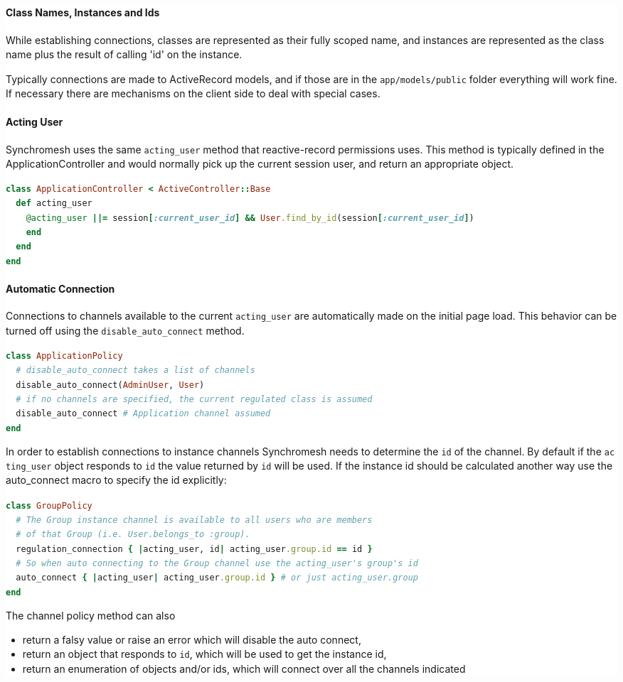 #### Class Names, Instances and Ids

While establishing connections, classes are represented as their fully scoped name, and instances are represented as the class name plus the result of calling 'id' on the instance.

Typically connections are made to ActiveRecord models, and if those are in the `app/models/public` folder everything will work fine.  If necessary there are mechanisms on the client side to deal with special cases.

#### Acting User

Synchromesh uses the same `acting_user` method that reactive-record permissions uses.  This method is typically defined in the ApplicationController and would normally pick up the current session user, and return an appropriate object.

```ruby
class ApplicationController < ActiveController::Base
  def acting_user
    @acting_user ||= session[:current_user_id] && User.find_by_id(session[:current_user_id])
    end
  end
end
```

#### Automatic Connection

Connections to channels available to the current `acting_user` are automatically made on the initial page load.  This behavior can be turned off using the `disable_auto_connect` method.

```ruby
class ApplicationPolicy
  # disable_auto_connect takes a list of channels
  disable_auto_connect(AdminUser, User)
  # if no channels are specified, the current regulated class is assumed
  disable_auto_connect # Application channel assumed
end
```

In order to establish connections to instance channels Synchromesh needs to determine the `id` of the channel.  By default if the `acting_user` object responds to `id` the value returned by `id` will be used.  If the instance id should be calculated another way use the auto_connect macro to specify the id explicitly:

```ruby
class GroupPolicy
  # The Group instance channel is available to all users who are members
  # of that Group (i.e. User.belongs_to :group).
  regulation_connection { |acting_user, id| acting_user.group.id == id }
  # So when auto connecting to the Group channel use the acting_user's group's id
  auto_connect { |acting_user| acting_user.group.id } # or just acting_user.group
end
```

The channel policy method can also
+ return a falsy value or raise an error which will disable the auto connect,
+ return an object that responds to `id`, which will be used to get the instance id,
+ return an enumeration of objects and/or ids, which will connect over all the channels indicated
